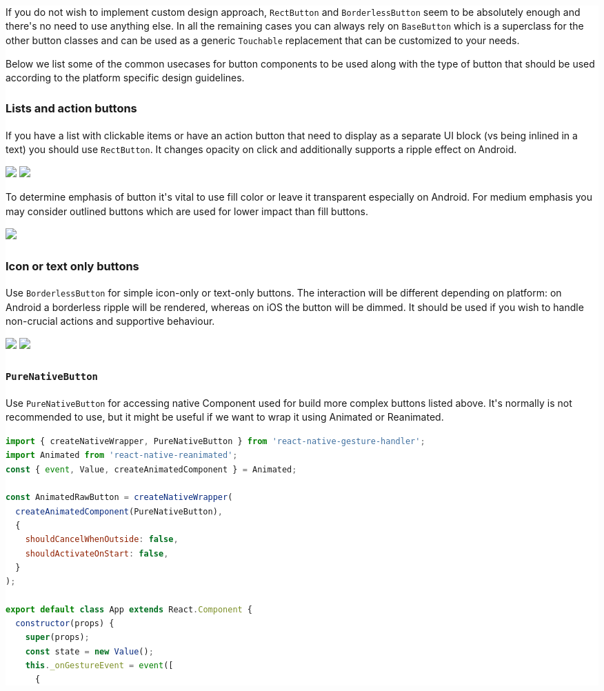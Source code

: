If you do not wish to implement custom design approach, `RectButton` and `BorderlessButton` seem to be absolutely enough and there's no need to use anything else. In all the remaining cases you can always rely on `BaseButton` which is a superclass for the other button classes and can be used as a generic `Touchable` replacement that can be customized to your needs.

Below we list some of the common usecases for button components to be used along with the type of button that should be used according to the platform specific design guidelines.

### Lists and action buttons

If you have a list with clickable items or have an action button that need to display as a separate UI block (vs being inlined in a text) you should use `RectButton`. It changes opacity on click and additionally supports a ripple effect on Android.


<img src="assets/androidsettings.gif" width="280" />


<img src="assets/iossettings.gif" width="280" />


To determine emphasis of button it's vital to use fill color or leave it transparent especially on Android.
For medium emphasis you may consider outlined buttons which are used for lower impact than fill buttons.
 
<img src="assets/androidbutton.gif" width="280" />

### Icon or text only buttons

Use `BorderlessButton` for simple icon-only or text-only buttons. The interaction will be different depending on platform: on Android a borderless ripple will be rendered, whereas on iOS the button will be dimmed.
It should be used if you wish to handle non-crucial actions and supportive behaviour.


<img src="assets/androidmail.gif" width="280" />


<img src="assets/iosmail.gif" width="280" />


### `PureNativeButton`

Use `PureNativeButton` for accessing native Component used for build more complex buttons listed above.
It's normally is not recommended to use, but it might be useful if we want to wrap it using Animated or Reanimated.

```javascript
import { createNativeWrapper, PureNativeButton } from 'react-native-gesture-handler';
import Animated from 'react-native-reanimated';
const { event, Value, createAnimatedComponent } = Animated;

const AnimatedRawButton = createNativeWrapper(
  createAnimatedComponent(PureNativeButton),
  {
    shouldCancelWhenOutside: false,
    shouldActivateOnStart: false,
  }
);

export default class App extends React.Component {
  constructor(props) {
    super(props);
    const state = new Value();
    this._onGestureEvent = event([
      {
```